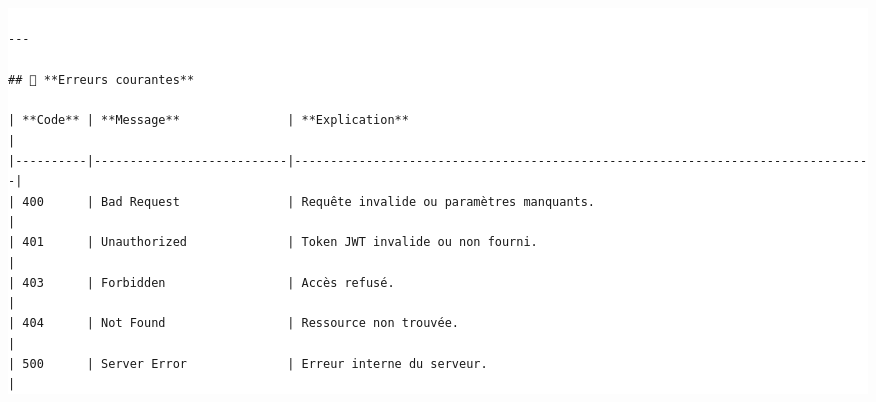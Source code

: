   ```

---

## 🛑 **Erreurs courantes**

| **Code** | **Message**               | **Explication**                                                                 |
|----------|---------------------------|---------------------------------------------------------------------------------|
| 400      | Bad Request               | Requête invalide ou paramètres manquants.                                       |
| 401      | Unauthorized              | Token JWT invalide ou non fourni.                                               |
| 403      | Forbidden                 | Accès refusé.                                                                  |
| 404      | Not Found                 | Ressource non trouvée.                                                         |
| 500      | Server Error              | Erreur interne du serveur.                                                     |
